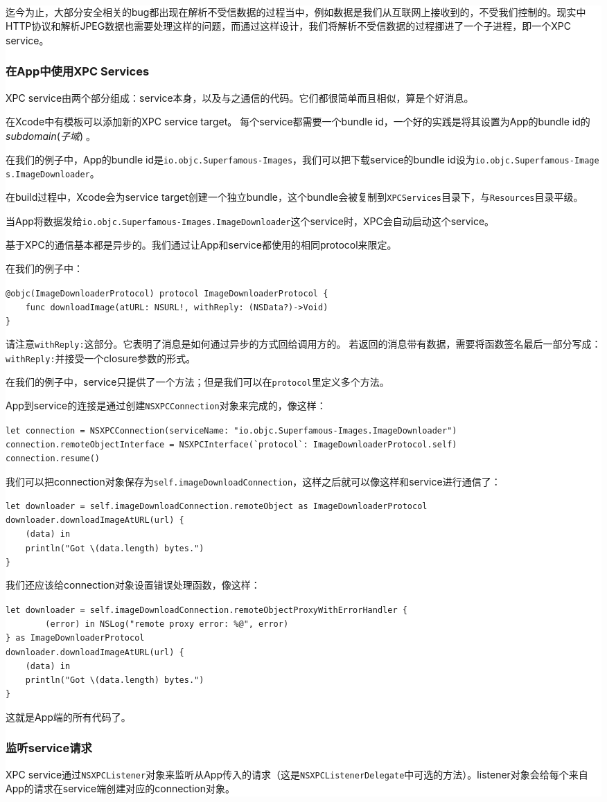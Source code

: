 迄今为止，大部分安全相关的bug都出现在解析不受信数据的过程当中，例如数据是我们从互联网上接收到的，不受我们控制的。现实中HTTP协议和解析JPEG数据也需要处理这样的问题，而通过这样设计，我们将解析不受信数据的过程挪进了一个子进程，即一个XPC service。

### 在App中使用XPC Services

XPC service由两个部分组成：service本身，以及与之通信的代码。它们都很简单而且相似，算是个好消息。

在Xcode中有模板可以添加新的XPC service target。
每个service都需要一个bundle id，一个好的实践是将其设置为App的bundle id的*subdomain*(*子域*) 。

在我们的例子中，App的bundle id是`io.objc.Superfamous-Images`，我们可以把下载service的bundle id设为`io.objc.Superfamous-Images.ImageDownloader`。

在build过程中，Xcode会为service target创建一个独立bundle，这个bundle会被复制到`XPCServices`目录下，与`Resources`目录平级。

当App将数据发给`io.objc.Superfamous-Images.ImageDownloader`这个service时，XPC会自动启动这个service。

基于XPC的通信基本都是异步的。我们通过让App和service都使用的相同protocol来限定。

在我们的例子中：

    @objc(ImageDownloaderProtocol) protocol ImageDownloaderProtocol {
        func downloadImage(atURL: NSURL!, withReply: (NSData?)->Void)
    }

请注意`withReply:`这部分。它表明了消息是如何通过异步的方式回给调用方的。
若返回的消息带有数据，需要将函数签名最后一部分写成：`withReply:`并接受一个closure参数的形式。

在我们的例子中，service只提供了一个方法；但是我们可以在`protocol`里定义多个方法。

App到service的连接是通过创建`NSXPCConnection`对象来完成的，像这样：

    let connection = NSXPCConnection(serviceName: "io.objc.Superfamous-Images.ImageDownloader")
    connection.remoteObjectInterface = NSXPCInterface(`protocol`: ImageDownloaderProtocol.self)
    connection.resume()

我们可以把connection对象保存为`self.imageDownloadConnection`，这样之后就可以像这样和service进行通信了：

    let downloader = self.imageDownloadConnection.remoteObject as ImageDownloaderProtocol
    downloader.downloadImageAtURL(url) {
        (data) in
        println("Got \(data.length) bytes.")
    }

我们还应该给connection对象设置错误处理函数，像这样：

    let downloader = self.imageDownloadConnection.remoteObjectProxyWithErrorHandler {
        	(error) in NSLog("remote proxy error: %@", error)
    } as ImageDownloaderProtocol
    downloader.downloadImageAtURL(url) {
        (data) in
        println("Got \(data.length) bytes.")
    }

这就是App端的所有代码了。

### 监听service请求

XPC service通过`NSXPCListener`对象来监听从App传入的请求（这是`NSXPCListenerDelegate`中可选的方法）。listener对象会给每个来自App的请求在service端创建对应的connection对象。
